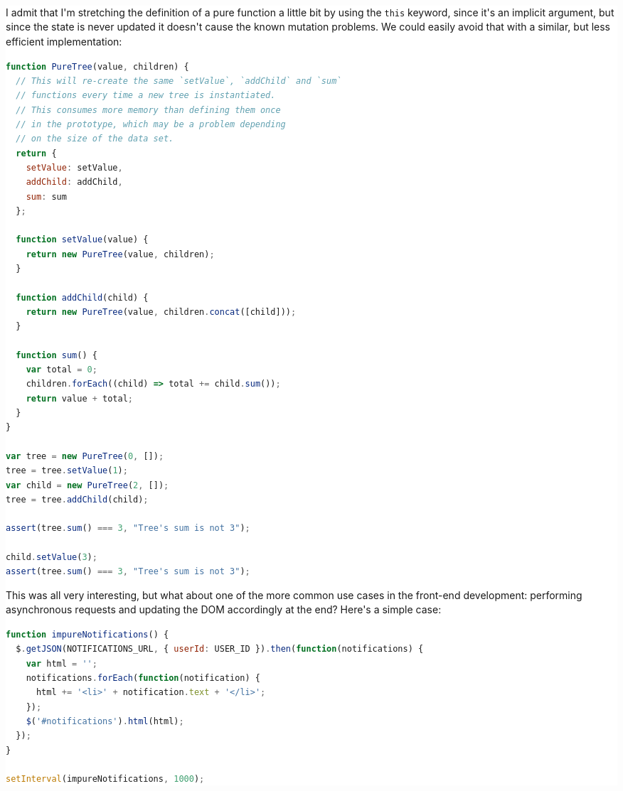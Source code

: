 I admit that I'm stretching the definition of a pure function a little bit by using the `this` keyword, since it's an implicit argument, but since the state is never updated it doesn't cause the known mutation problems. We could easily avoid that with a similar, but less efficient implementation:

```javascript
function PureTree(value, children) {
  // This will re-create the same `setValue`, `addChild` and `sum`
  // functions every time a new tree is instantiated.
  // This consumes more memory than defining them once
  // in the prototype, which may be a problem depending
  // on the size of the data set.
  return {
    setValue: setValue,
    addChild: addChild,
    sum: sum
  };

  function setValue(value) {
    return new PureTree(value, children);
  }

  function addChild(child) {
    return new PureTree(value, children.concat([child]));
  }

  function sum() {
    var total = 0;
    children.forEach((child) => total += child.sum());
    return value + total;
  }
}

var tree = new PureTree(0, []);
tree = tree.setValue(1);
var child = new PureTree(2, []);
tree = tree.addChild(child);

assert(tree.sum() === 3, "Tree's sum is not 3");

child.setValue(3);
assert(tree.sum() === 3, "Tree's sum is not 3");
```

This was all very interesting, but what about one of the more common use cases in the front-end development: performing asynchronous requests and updating the DOM accordingly at the end? Here's a simple case:

```javascript
function impureNotifications() {
  $.getJSON(NOTIFICATIONS_URL, { userId: USER_ID }).then(function(notifications) {
    var html = '';
    notifications.forEach(function(notification) {
      html += '<li>' + notification.text + '</li>';
    });
    $('#notifications').html(html);
  });
}

setInterval(impureNotifications, 1000);
```
